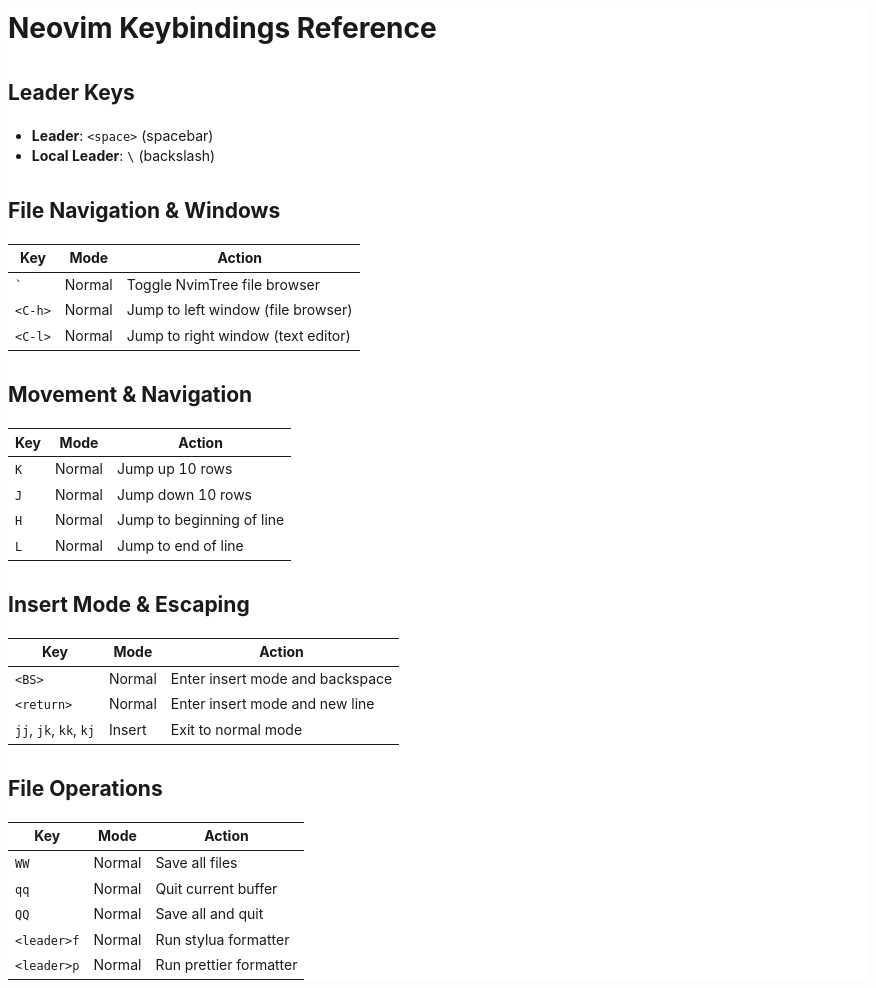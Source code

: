 # Neovim Keybindings Reference

## Leader Keys
- **Leader**: `<space>` (spacebar)
- **Local Leader**: `\` (backslash)

## File Navigation & Windows
| Key | Mode | Action |
|-----|------|--------|
| `` ` `` | Normal | Toggle NvimTree file browser |
| `<C-h>` | Normal | Jump to left window (file browser) |
| `<C-l>` | Normal | Jump to right window (text editor) |

## Movement & Navigation
| Key | Mode | Action |
|-----|------|--------|
| `K` | Normal | Jump up 10 rows |
| `J` | Normal | Jump down 10 rows |
| `H` | Normal | Jump to beginning of line |
| `L` | Normal | Jump to end of line |

## Insert Mode & Escaping
| Key | Mode | Action |
|-----|------|--------|
| `<BS>` | Normal | Enter insert mode and backspace |
| `<return>` | Normal | Enter insert mode and new line |
| `jj`, `jk`, `kk`, `kj` | Insert | Exit to normal mode |

## File Operations
| Key | Mode | Action |
|-----|------|--------|
| `WW` | Normal | Save all files |
| `qq` | Normal | Quit current buffer |
| `QQ` | Normal | Save all and quit |
| `<leader>f` | Normal | Run stylua formatter |
| `<leader>p` | Normal | Run prettier formatter |
